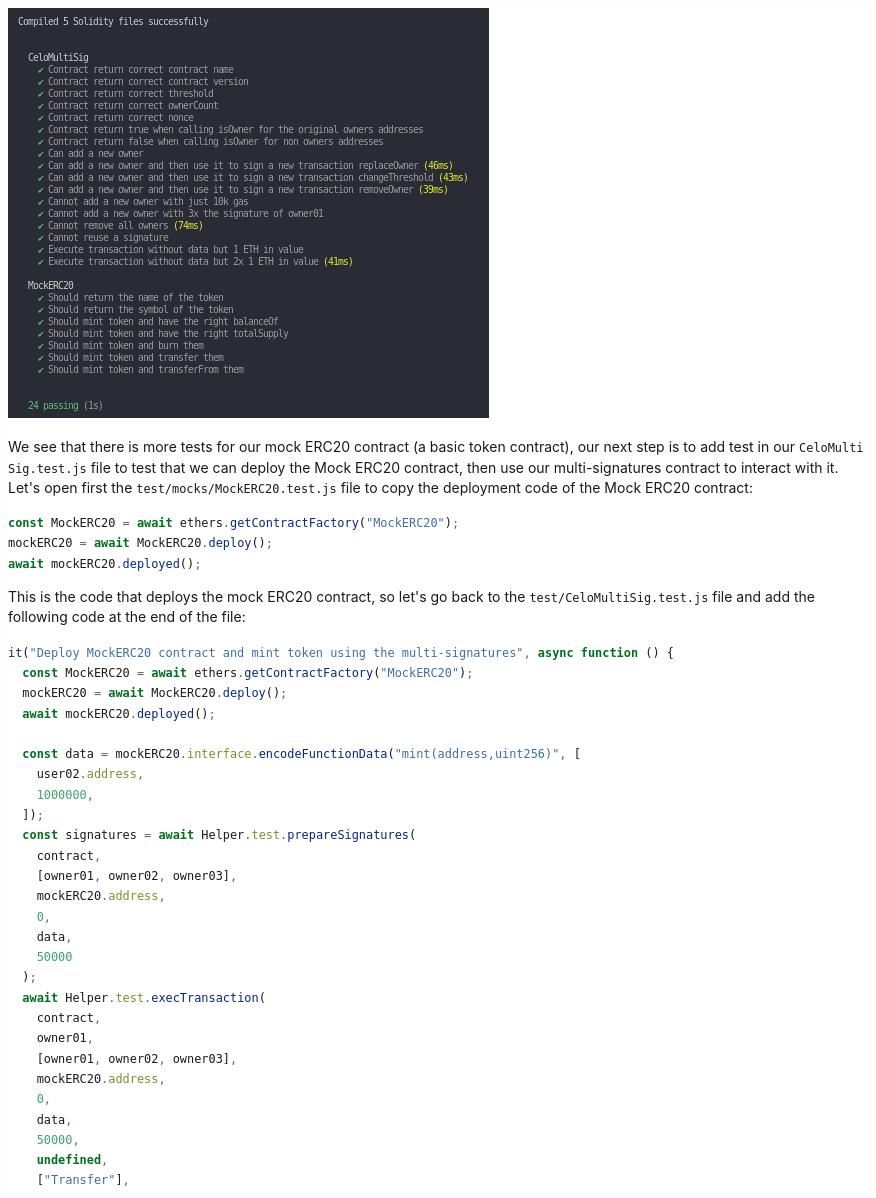 ![Run tests again](./images/npx_hardhat_test_part8.png)

We see that there is more tests for our mock ERC20 contract (a basic token contract), our next step is to add test in our `CeloMultiSig.test.js` file to test that we can deploy the Mock ERC20 contract, then use our multi-signatures contract to interact with it.
Let's open first the `test/mocks/MockERC20.test.js` file to copy the deployment code of the Mock ERC20 contract:

```javascript
const MockERC20 = await ethers.getContractFactory("MockERC20");
mockERC20 = await MockERC20.deploy();
await mockERC20.deployed();
```

This is the code that deploys the mock ERC20 contract, so let's go back to the `test/CeloMultiSig.test.js` file and add the following code at the end of the file:

```javascript
it("Deploy MockERC20 contract and mint token using the multi-signatures", async function () {
  const MockERC20 = await ethers.getContractFactory("MockERC20");
  mockERC20 = await MockERC20.deploy();
  await mockERC20.deployed();

  const data = mockERC20.interface.encodeFunctionData("mint(address,uint256)", [
    user02.address,
    1000000,
  ]);
  const signatures = await Helper.test.prepareSignatures(
    contract,
    [owner01, owner02, owner03],
    mockERC20.address,
    0,
    data,
    50000
  );
  await Helper.test.execTransaction(
    contract,
    owner01,
    [owner01, owner02, owner03],
    mockERC20.address,
    0,
    data,
    50000,
    undefined,
    ["Transfer"],
```